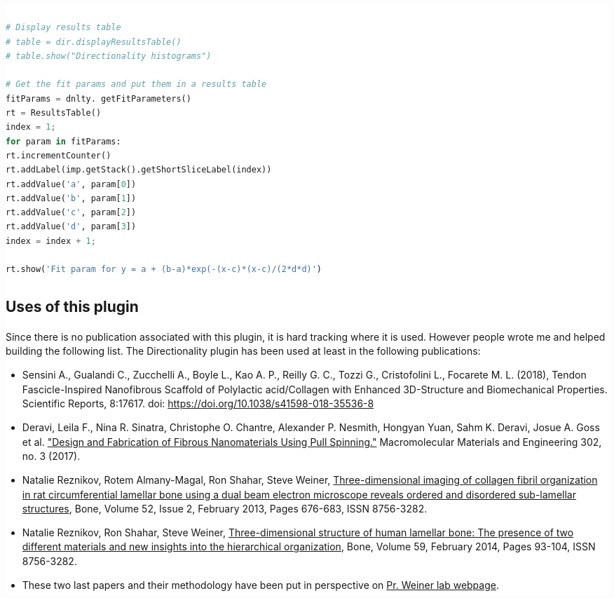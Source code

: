 ```python

# Display results table
# table = dir.displayResultsTable()
# table.show("Directionality histograms")

# Get the fit params and put them in a results table
fitParams = dnlty. getFitParameters()
rt = ResultsTable()
index = 1;
for param in fitParams:
rt.incrementCounter()
rt.addLabel(imp.getStack().getShortSliceLabel(index))
rt.addValue('a', param[0])
rt.addValue('b', param[1])
rt.addValue('c', param[2])
rt.addValue('d', param[3])
index = index + 1;

rt.show('Fit param for y = a + (b-a)*exp(-(x-c)*(x-c)/(2*d*d)') 
```

## Uses of this plugin

Since there is no publication associated with this plugin, it is hard tracking where it is used. However people wrote me and helped building the following list. The Directionality plugin has been used at least in the following publications:

-   Sensini A., Gualandi C., Zucchelli A., Boyle L., Kao A. P., Reilly G. C., Tozzi G., Cristofolini L., Focarete M. L. (2018), Tendon Fascicle-Inspired Nanofibrous Scaffold of Polylactic acid/Collagen with Enhanced 3D-Structure and Biomechanical Properties. Scientific Reports, 8:17617. doi: https://doi.org/10.1038/s41598-018-35536-8


-   Deravi, Leila F., Nina R. Sinatra, Christophe O. Chantre, Alexander P. Nesmith, Hongyan Yuan, Sahm K. Deravi, Josue A. Goss et al. ["Design and Fabrication of Fibrous Nanomaterials Using Pull Spinning."](http://diseasebiophysics.seas.harvard.edu/wp-content/uploads/2017/01/pub_93.pdf) Macromolecular Materials and Engineering 302, no. 3 (2017).


-   Natalie Reznikov, Rotem Almany-Magal, Ron Shahar, Steve Weiner, [Three-dimensional imaging of collagen fibril organization in rat circumferential lamellar bone using a dual beam electron microscope reveals ordered and disordered sub-lamellar structures](https://doi.org/10.1016/j.bone.2012.10.034), Bone, Volume 52, Issue 2, February 2013, Pages 676-683, ISSN 8756-3282.


-   Natalie Reznikov, Ron Shahar, Steve Weiner, [Three-dimensional structure of human lamellar bone: The presence of two different materials and new insights into the hierarchical organization](https://doi.org/10.1016/j.bone.2013.10.023), Bone, Volume 59, February 2014, Pages 93-104, ISSN 8756-3282.


-   These two last papers and their methodology have been put in perspective on [Pr. Weiner lab webpage](http://www.weizmann.ac.il/Structural_Biology/Weiner/bone-3d-structure-and-function-together-ron-shahar).


[^1]: **Liu.** Scale space approach to directional analysis of images. *Appl. Opt. (1991) vol. 30 (11) pp. 1369-1373*